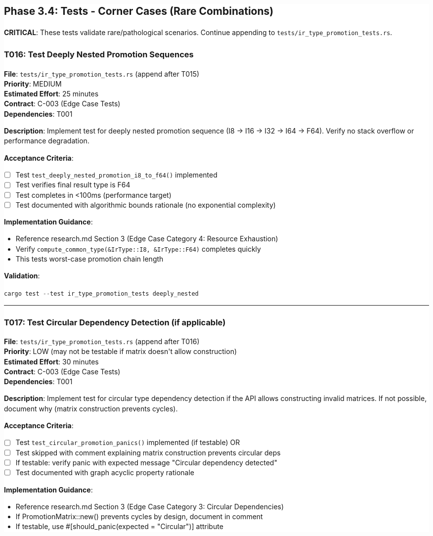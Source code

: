 
## Phase 3.4: Tests - Corner Cases (Rare Combinations)

**CRITICAL**: These tests validate rare/pathological scenarios. Continue appending to `tests/ir_type_promotion_tests.rs`.

### T016: Test Deeply Nested Promotion Sequences
**File**: `tests/ir_type_promotion_tests.rs` (append after T015)  
**Priority**: MEDIUM  
**Estimated Effort**: 25 minutes  
**Contract**: C-003 (Edge Case Tests)  
**Dependencies**: T001

**Description**:
Implement test for deeply nested promotion sequence (I8 → I16 → I32 → I64 → F64). Verify no stack overflow or performance degradation.

**Acceptance Criteria**:
- [ ] Test `test_deeply_nested_promotion_i8_to_f64()` implemented
- [ ] Test verifies final result type is F64
- [ ] Test completes in <100ms (performance target)
- [ ] Test documented with algorithmic bounds rationale (no exponential complexity)

**Implementation Guidance**:
- Reference research.md Section 3 (Edge Case Category 4: Resource Exhaustion)
- Verify `compute_common_type(&IrType::I8, &IrType::F64)` completes quickly
- This tests worst-case promotion chain length

**Validation**:
```powershell
cargo test --test ir_type_promotion_tests deeply_nested
```

---

### T017: Test Circular Dependency Detection (if applicable)
**File**: `tests/ir_type_promotion_tests.rs` (append after T016)  
**Priority**: LOW (may not be testable if matrix doesn't allow construction)  
**Estimated Effort**: 30 minutes  
**Contract**: C-003 (Edge Case Tests)  
**Dependencies**: T001

**Description**:
Implement test for circular type dependency detection if the API allows constructing invalid matrices. If not possible, document why (matrix construction prevents cycles).

**Acceptance Criteria**:
- [ ] Test `test_circular_promotion_panics()` implemented (if testable) OR
- [ ] Test skipped with comment explaining matrix construction prevents circular deps
- [ ] If testable: verify panic with expected message "Circular dependency detected"
- [ ] Test documented with graph acyclic property rationale

**Implementation Guidance**:
- Reference research.md Section 3 (Edge Case Category 3: Circular Dependencies)
- If PromotionMatrix::new() prevents cycles by design, document in comment
- If testable, use #[should_panic(expected = "Circular")] attribute
